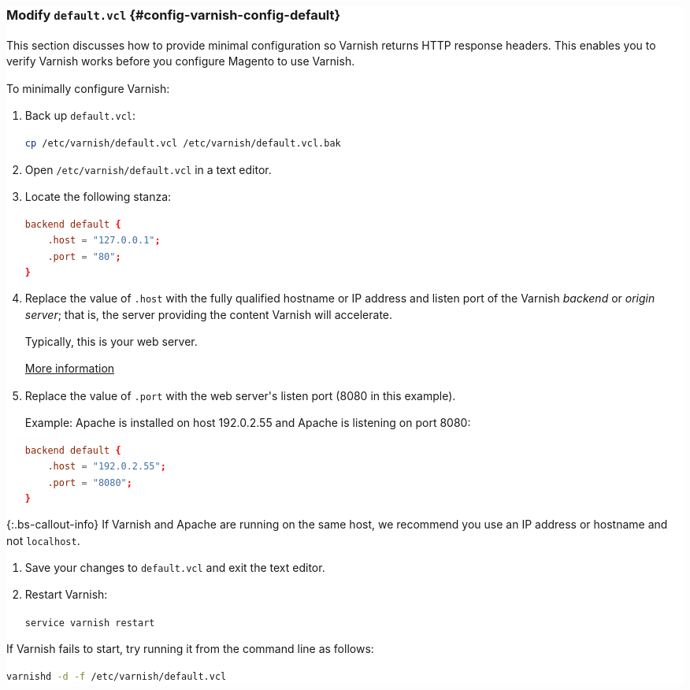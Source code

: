 ### Modify <code>default.vcl</code> {#config-varnish-config-default}

This section discusses how to provide minimal configuration so Varnish returns HTTP response headers. This enables you to verify Varnish works before you configure Magento to use Varnish.

To minimally configure Varnish:

1. Back up `default.vcl`:

   ```bash
   cp /etc/varnish/default.vcl /etc/varnish/default.vcl.bak
   ```

1. Open `/etc/varnish/default.vcl` in a text editor.
1. Locate the following stanza:

   ```conf
   backend default {
       .host = "127.0.0.1";
       .port = "80";
   }
   ```

1. Replace the value of `.host` with the fully qualified hostname or IP address and listen port of the Varnish *backend* or *origin server*; that is, the server providing the content Varnish will accelerate.

   Typically, this is your web server.

   [More information](https://www.varnish-cache.org/docs/trunk/users-guide/vcl-backends.html)

1. Replace the value of `.port` with the web server's listen port (8080 in this example).

   Example: Apache is installed on host 192.0.2.55 and Apache is listening on port 8080:

   ```conf
   backend default {
       .host = "192.0.2.55";
       .port = "8080";
   }
   ```

  {:.bs-callout-info}
  If Varnish and Apache are running on the same host, we recommend you use an IP address or hostname and not `localhost`.

1. Save your changes to `default.vcl` and exit the text editor.

1. Restart Varnish:

   ```bash
   service varnish restart
   ```

If Varnish fails to start, try running it from the command line as follows:

```bash
varnishd -d -f /etc/varnish/default.vcl
```
